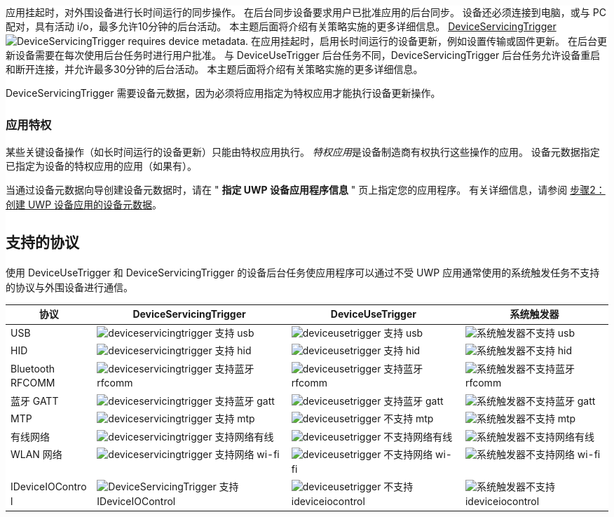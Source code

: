 <td align="left">应用挂起时，对外围设备进行长时间运行的同步操作。 在后台同步设备要求用户已批准应用的后台同步。 设备还必须连接到电脑，或与 PC 配对，具有活动 i/o，最多允许10分钟的后台活动。 本主题后面将介绍有关策略实施的更多详细信息。</td>
</tr>
<tr class="even">
<td align="left"><a href="https://go.microsoft.com/fwlink/p/?LinkID=308965" data-raw-source="[DeviceServicingTrigger](/uwp/api/Windows.ApplicationModel.Background.DeviceServicingTrigger)">DeviceServicingTrigger</a></td>
<td align="left"><img src="images/ap-tools.png" alt="DeviceServicingTrigger requires device metadata." /></td>
<td align="left">在应用挂起时，启用长时间运行的设备更新，例如设置传输或固件更新。 在后台更新设备需要在每次使用后台任务时进行用户批准。 与 DeviceUseTrigger 后台任务不同，DeviceServicingTrigger 后台任务允许设备重启和断开连接，并允许最多30分钟的后台活动。 本主题后面将介绍有关策略实施的更多详细信息。</td>
</tr>
</tbody>
</table>

 

DeviceServicingTrigger 需要设备元数据，因为必须将应用指定为特权应用才能执行设备更新操作。

### <a name="span-idapp_privilegespanspan-idapp_privilegespanspan-idapp_privilegespanapp-privilege"></a><span id="App_privilege"></span><span id="app_privilege"></span><span id="APP_PRIVILEGE"></span>应用特权

某些关键设备操作（如长时间运行的设备更新）只能由特权应用执行。 *特权应用*是设备制造商有权执行这些操作的应用。 设备元数据指定已指定为设备的特权应用的应用（如果有）。

当通过设备元数据向导创建设备元数据时，请在 " **指定 UWP 设备应用程序信息** " 页上指定您的应用程序。 有关详细信息，请参阅 [步骤2：创建 UWP 设备应用的设备元数据](step-2--create-device-metadata.md)。

## <a name="span-idsupported_protocolsspanspan-idsupported_protocolsspanspan-idsupported_protocolsspansupported-protocols"></a><span id="Supported_protocols"></span><span id="supported_protocols"></span><span id="SUPPORTED_PROTOCOLS"></span>支持的协议


使用 DeviceUseTrigger 和 DeviceServicingTrigger 的设备后台任务使应用程序可以通过不受 UWP 应用通常使用的系统触发任务不支持的协议与外围设备进行通信。

| 协议         | DeviceServicingTrigger                                                   | DeviceUseTrigger                                                                         | 系统触发器                                                                       |
|------------------|--------------------------------------------------------------------------|------------------------------------------------------------------------------------------|---------------------------------------------------------------------------------------|
| USB              | ![deviceservicingtrigger 支持 usb](images/ap-tools.png)              | ![deviceusetrigger 支持 usb](images/ap-tools.png)                                    | ![系统触发器不支持 usb](images/app-tools-doesnotapply.png)              |
| HID              | ![deviceservicingtrigger 支持 hid](images/ap-tools.png)              | ![deviceusetrigger 支持 hid](images/ap-tools.png)                                    | ![系统触发器不支持 hid](images/app-tools-doesnotapply.png)              |
| Bluetooth RFCOMM | ![deviceservicingtrigger 支持蓝牙 rfcomm](images/ap-tools.png) | ![deviceusetrigger 支持蓝牙 rfcomm](images/ap-tools.png)                       | ![系统触发器不支持蓝牙 rfcomm](images/app-tools-doesnotapply.png) |
| 蓝牙 GATT   | ![deviceservicingtrigger 支持蓝牙 gatt](images/ap-tools.png)   | ![deviceusetrigger 支持蓝牙 gatt](images/ap-tools.png)                         | ![系统触发器不支持蓝牙 gatt](images/app-tools-doesnotapply.png)   |
| MTP              | ![deviceservicingtrigger 支持 mtp](images/ap-tools.png)              | ![deviceusetrigger 不支持 mtp](images/app-tools-doesnotapply.png)              | ![系统触发器不支持 mtp](images/app-tools-doesnotapply.png)              |
| 有线网络    | ![deviceservicingtrigger 支持网络有线](images/ap-tools.png)    | ![deviceusetrigger 不支持网络有线](images/app-tools-doesnotapply.png)    | ![系统触发器不支持网络有线](images/app-tools-doesnotapply.png)    |
| WLAN 网络    | ![deviceservicingtrigger 支持网络 wi-fi](images/ap-tools.png)  | ![deviceusetrigger 不支持网络 wi-fi](images/app-tools-doesnotapply.png)  | ![系统触发器不支持网络 wi-fi](images/app-tools-doesnotapply.png)    |
| IDeviceIOControl | ![DeviceServicingTrigger 支持 IDeviceIOControl](images/ap-tools.png) | ![deviceusetrigger 不支持 ideviceiocontrol](images/app-tools-doesnotapply.png) | ![系统触发器不支持 ideviceiocontrol](images/app-tools-doesnotapply.png) |
